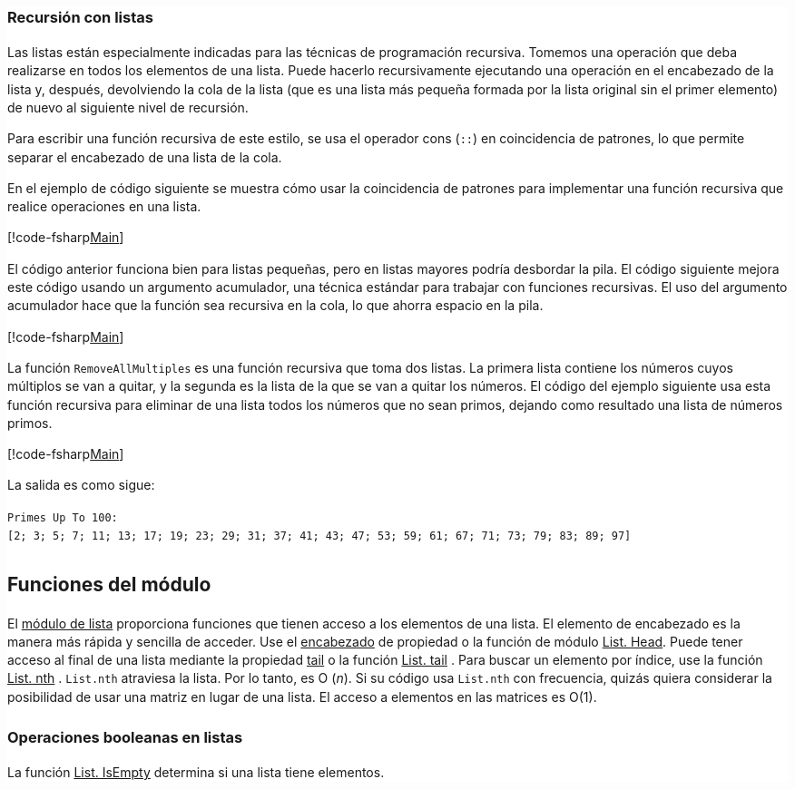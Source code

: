 ### <a name="recursion-with-lists"></a>Recursión con listas

Las listas están especialmente indicadas para las técnicas de programación recursiva. Tomemos una operación que deba realizarse en todos los elementos de una lista. Puede hacerlo recursivamente ejecutando una operación en el encabezado de la lista y, después, devolviendo la cola de la lista (que es una lista más pequeña formada por la lista original sin el primer elemento) de nuevo al siguiente nivel de recursión.

Para escribir una función recursiva de este estilo, se usa el operador cons (`::`) en coincidencia de patrones, lo que permite separar el encabezado de una lista de la cola.

En el ejemplo de código siguiente se muestra cómo usar la coincidencia de patrones para implementar una función recursiva que realice operaciones en una lista.

[!code-fsharp[Main](~/samples/snippets/fsharp/lang-ref-1/snippet13071.fs)]

El código anterior funciona bien para listas pequeñas, pero en listas mayores podría desbordar la pila. El código siguiente mejora este código usando un argumento acumulador, una técnica estándar para trabajar con funciones recursivas. El uso del argumento acumulador hace que la función sea recursiva en la cola, lo que ahorra espacio en la pila.

[!code-fsharp[Main](~/samples/snippets/fsharp/lang-ref-1/snippet13072.fs)]

La función `RemoveAllMultiples` es una función recursiva que toma dos listas. La primera lista contiene los números cuyos múltiplos se van a quitar, y la segunda es la lista de la que se van a quitar los números. El código del ejemplo siguiente usa esta función recursiva para eliminar de una lista todos los números que no sean primos, dejando como resultado una lista de números primos.

[!code-fsharp[Main](~/samples/snippets/fsharp/lang-ref-1/snippet1308.fs)]

La salida es como sigue:

```console
Primes Up To 100:
[2; 3; 5; 7; 11; 13; 17; 19; 23; 29; 31; 37; 41; 43; 47; 53; 59; 61; 67; 71; 73; 79; 83; 89; 97]
```

## <a name="module-functions"></a>Funciones del módulo

El [módulo de lista](https://msdn.microsoft.com/library/a2264ba3-2d45-40dd-9040-4f7aa2ad9788) proporciona funciones que tienen acceso a los elementos de una lista. El elemento de encabezado es la manera más rápida y sencilla de acceder. Use el [encabezado](https://msdn.microsoft.com/library/5f9414fd-6bdb-470a-8b72-40016db30740) de propiedad o la función de módulo [List. Head](https://msdn.microsoft.com/library/22514cc5-0511-498b-a2cc-837b688a6da2). Puede tener acceso al final de una lista mediante la propiedad [tail](https://msdn.microsoft.com/library/2a6f8eb9-dc32-41aa-8b62-2baffaface91) o la función [List. tail](https://msdn.microsoft.com/library/da0a0638-4420-4571-84b6-d09ae601f601) . Para buscar un elemento por índice, use la función [List. nth](https://msdn.microsoft.com/library/1f717d57-89be-4007-a971-9cf5a28d83b1) . `List.nth` atraviesa la lista. Por lo tanto, es O (*n*). Si su código usa `List.nth` con frecuencia, quizás quiera considerar la posibilidad de usar una matriz en lugar de una lista. El acceso a elementos en las matrices es O(1).

### <a name="boolean-operations-on-lists"></a>Operaciones booleanas en listas

La función [List. IsEmpty](https://msdn.microsoft.com/library/a7941d44-9e92-427c-b806-c378f4558107) determina si una lista tiene elementos.
